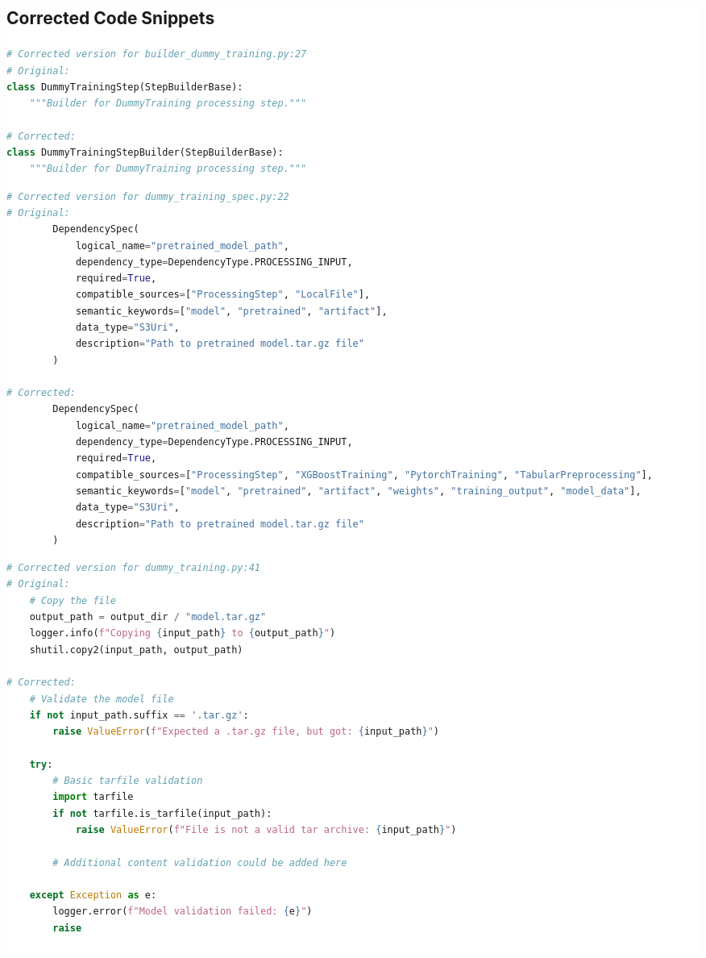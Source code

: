 ## Corrected Code Snippets

```python
# Corrected version for builder_dummy_training.py:27
# Original:
class DummyTrainingStep(StepBuilderBase):
    """Builder for DummyTraining processing step."""
    
# Corrected:
class DummyTrainingStepBuilder(StepBuilderBase):
    """Builder for DummyTraining processing step."""
```

```python
# Corrected version for dummy_training_spec.py:22
# Original:
        DependencySpec(
            logical_name="pretrained_model_path",
            dependency_type=DependencyType.PROCESSING_INPUT,
            required=True,
            compatible_sources=["ProcessingStep", "LocalFile"],
            semantic_keywords=["model", "pretrained", "artifact"],
            data_type="S3Uri",
            description="Path to pretrained model.tar.gz file"
        )

# Corrected:
        DependencySpec(
            logical_name="pretrained_model_path",
            dependency_type=DependencyType.PROCESSING_INPUT,
            required=True,
            compatible_sources=["ProcessingStep", "XGBoostTraining", "PytorchTraining", "TabularPreprocessing"],
            semantic_keywords=["model", "pretrained", "artifact", "weights", "training_output", "model_data"],
            data_type="S3Uri",
            description="Path to pretrained model.tar.gz file"
        )
```

```python
# Corrected version for dummy_training.py:41
# Original:
    # Copy the file
    output_path = output_dir / "model.tar.gz"
    logger.info(f"Copying {input_path} to {output_path}")
    shutil.copy2(input_path, output_path)
    
# Corrected:
    # Validate the model file
    if not input_path.suffix == '.tar.gz':
        raise ValueError(f"Expected a .tar.gz file, but got: {input_path}")
    
    try:
        # Basic tarfile validation
        import tarfile
        if not tarfile.is_tarfile(input_path):
            raise ValueError(f"File is not a valid tar archive: {input_path}")
            
        # Additional content validation could be added here
        
    except Exception as e:
        logger.error(f"Model validation failed: {e}")
        raise
        
```